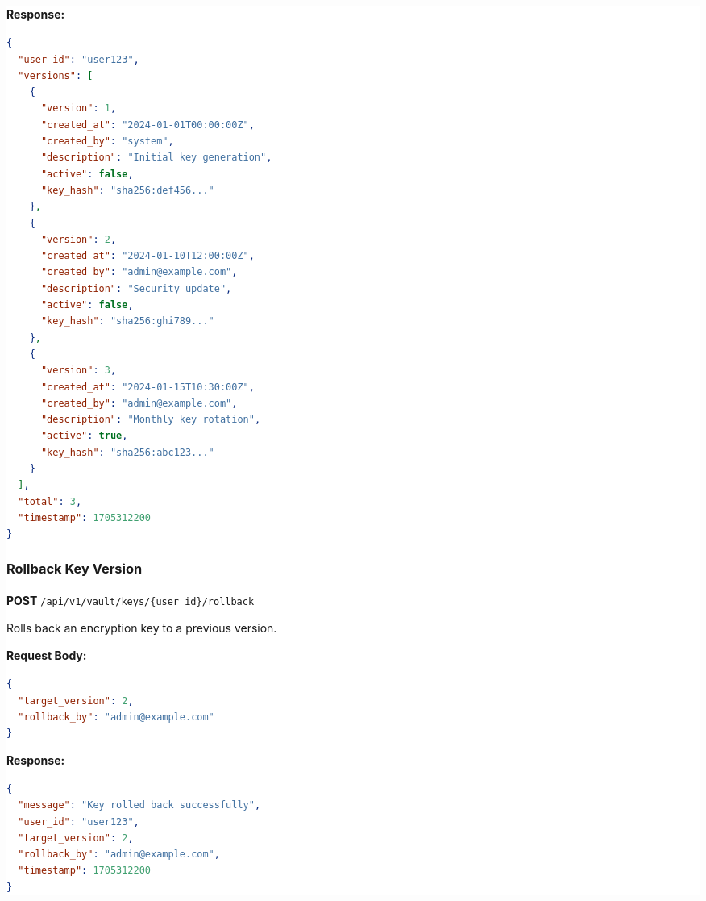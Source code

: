 **Response:**
```json
{
  "user_id": "user123",
  "versions": [
    {
      "version": 1,
      "created_at": "2024-01-01T00:00:00Z",
      "created_by": "system",
      "description": "Initial key generation",
      "active": false,
      "key_hash": "sha256:def456..."
    },
    {
      "version": 2,
      "created_at": "2024-01-10T12:00:00Z",
      "created_by": "admin@example.com",
      "description": "Security update",
      "active": false,
      "key_hash": "sha256:ghi789..."
    },
    {
      "version": 3,
      "created_at": "2024-01-15T10:30:00Z",
      "created_by": "admin@example.com",
      "description": "Monthly key rotation",
      "active": true,
      "key_hash": "sha256:abc123..."
    }
  ],
  "total": 3,
  "timestamp": 1705312200
}
```

### Rollback Key Version

**POST** `/api/v1/vault/keys/{user_id}/rollback`

Rolls back an encryption key to a previous version.

**Request Body:**
```json
{
  "target_version": 2,
  "rollback_by": "admin@example.com"
}
```

**Response:**
```json
{
  "message": "Key rolled back successfully",
  "user_id": "user123",
  "target_version": 2,
  "rollback_by": "admin@example.com",
  "timestamp": 1705312200
}
```
